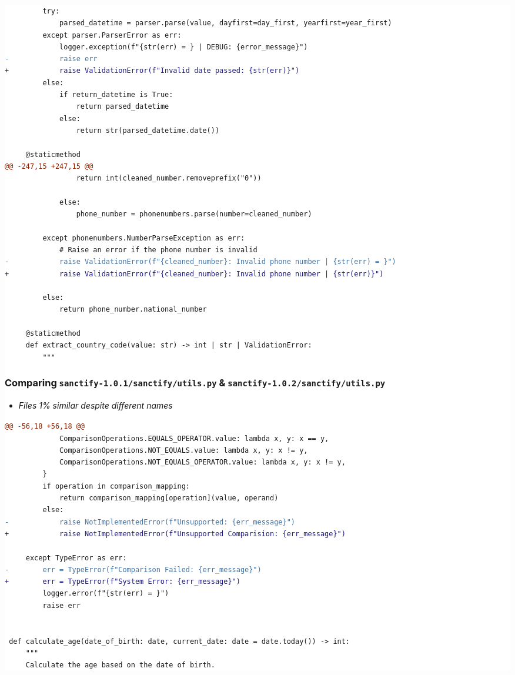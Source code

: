 ```diff
         try:
             parsed_datetime = parser.parse(value, dayfirst=day_first, yearfirst=year_first)
         except parser.ParserError as err:
             logger.exception(f"{str(err) = } | DEBUG: {error_message}")
-            raise err
+            raise ValidationError(f"Invalid date passed: {str(err)}")
         else:
             if return_datetime is True:
                 return parsed_datetime
             else:
                 return str(parsed_datetime.date())
 
     @staticmethod
@@ -247,15 +247,15 @@
                 return int(cleaned_number.removeprefix("0"))
 
             else:
                 phone_number = phonenumbers.parse(number=cleaned_number)
 
         except phonenumbers.NumberParseException as err:
             # Raise an error if the phone number is invalid
-            raise ValidationError(f"{cleaned_number}: Invalid phone number | {str(err) = }")
+            raise ValidationError(f"{cleaned_number}: Invalid phone number | {str(err)}")
 
         else:
             return phone_number.national_number
 
     @staticmethod
     def extract_country_code(value: str) -> int | str | ValidationError:
         """
```

### Comparing `sanctify-1.0.1/sanctify/utils.py` & `sanctify-1.0.2/sanctify/utils.py`

 * *Files 1% similar despite different names*

```diff
@@ -56,18 +56,18 @@
             ComparisonOperations.EQUALS_OPERATOR.value: lambda x, y: x == y,
             ComparisonOperations.NOT_EQUALS.value: lambda x, y: x != y,
             ComparisonOperations.NOT_EQUALS_OPERATOR.value: lambda x, y: x != y,
         }
         if operation in comparison_mapping:
             return comparison_mapping[operation](value, operand)
         else:
-            raise NotImplementedError(f"Unsupported: {err_message}")
+            raise NotImplementedError(f"Unsupported Comparision: {err_message}")
 
     except TypeError as err:
-        err = TypeError(f"Comparison Failed: {err_message}")
+        err = TypeError(f"System Error: {err_message}")
         logger.error(f"{str(err) = }")
         raise err
 
 
 def calculate_age(date_of_birth: date, current_date: date = date.today()) -> int:
     """
     Calculate the age based on the date of birth.
```
